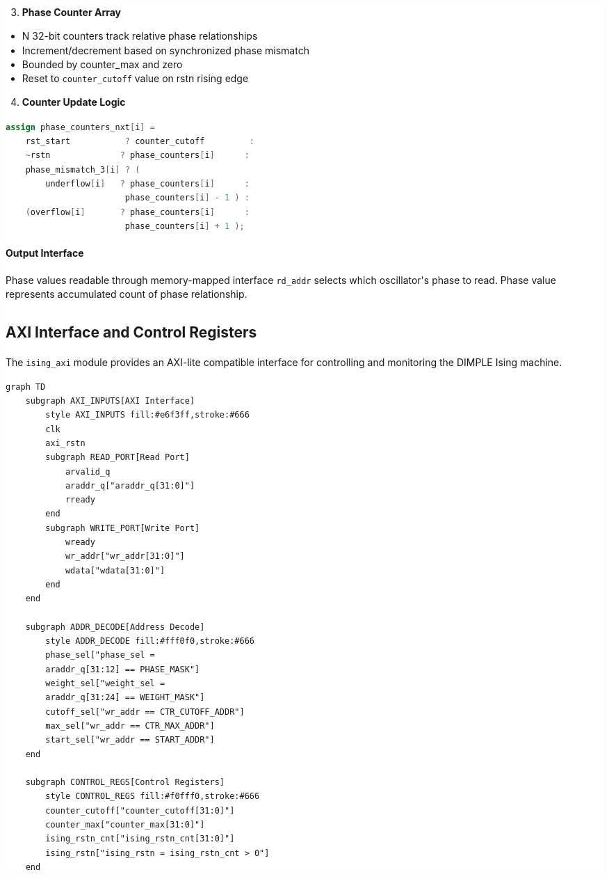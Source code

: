 3. **Phase Counter Array**

- N 32-bit counters track relative phase relationships
- Increment/decrement based on synchronized phase mismatch
- Bounded by counter_max and zero
- Reset to `counter_cutoff` value on rstn rising edge

4. **Counter Update Logic**

```verilog
assign phase_counters_nxt[i] = 
    rst_start           ? counter_cutoff         :  
    ~rstn              ? phase_counters[i]      :	
    phase_mismatch_3[i] ? (
        underflow[i]   ? phase_counters[i]      :
                        phase_counters[i] - 1 ) :
    (overflow[i]       ? phase_counters[i]      :
                        phase_counters[i] + 1 );
```

#### Output Interface

Phase values readable through memory-mapped interface `rd_addr` selects which oscillator's phase to read. Phase value represents accumulated count of phase relationship.

## AXI Interface and Control Registers

The `ising_axi` module provides an AXI-lite compatible interface for controlling and monitoring the DIMPLE Ising machine.

```mermaid
graph TD
    subgraph AXI_INPUTS[AXI Interface]
        style AXI_INPUTS fill:#e6f3ff,stroke:#666
        clk
        axi_rstn
        subgraph READ_PORT[Read Port]
            arvalid_q
            araddr_q["araddr_q[31:0]"]
            rready
        end
        subgraph WRITE_PORT[Write Port]
            wready
            wr_addr["wr_addr[31:0]"]
            wdata["wdata[31:0]"]
        end
    end

    subgraph ADDR_DECODE[Address Decode]
        style ADDR_DECODE fill:#fff0f0,stroke:#666
        phase_sel["phase_sel = 
        araddr_q[31:12] == PHASE_MASK"]
        weight_sel["weight_sel = 
        araddr_q[31:24] == WEIGHT_MASK"]
        cutoff_sel["wr_addr == CTR_CUTOFF_ADDR"]
        max_sel["wr_addr == CTR_MAX_ADDR"]
        start_sel["wr_addr == START_ADDR"]
    end

    subgraph CONTROL_REGS[Control Registers]
        style CONTROL_REGS fill:#f0fff0,stroke:#666
        counter_cutoff["counter_cutoff[31:0]"]
        counter_max["counter_max[31:0]"]
        ising_rstn_cnt["ising_rstn_cnt[31:0]"]
        ising_rstn["ising_rstn = ising_rstn_cnt > 0"]
    end
```